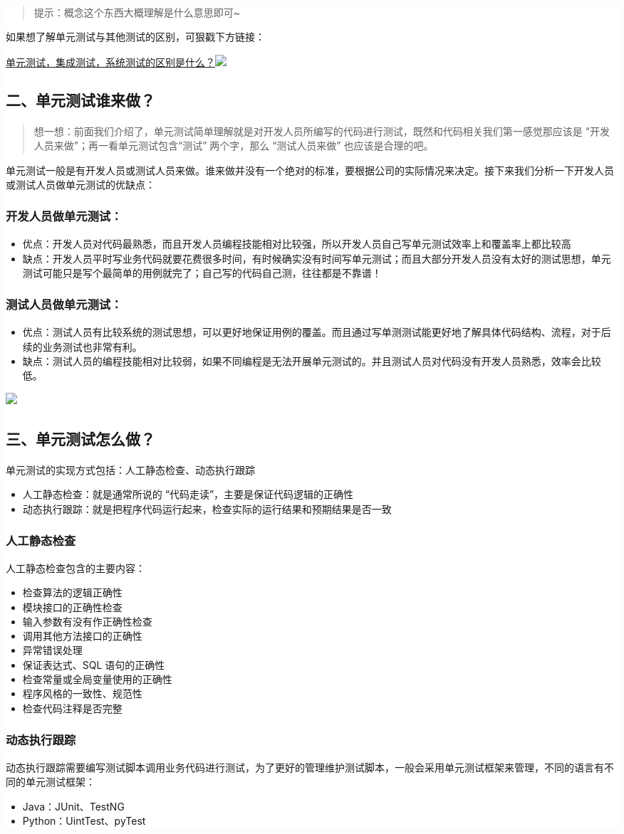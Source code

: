 > 提示：概念这个东西大概理解是什么意思即可~

如果想了解单元测试与其他测试的区别，可狠戳下方链接：

[单元测试，集成测试，系统测试的区别是什么？](https://www.zhihu.com/question/53143398/answer/3257797000)![](https://picx.zhimg.com/50/v2-555c1ca786e091ff55e2161003976656_720w.jpg?source=1def8aca)

**二、单元测试谁来做？**
--------------

> 想一想：前面我们介绍了，单元测试简单理解就是对开发人员所编写的代码进行测试，既然和代码相关我们第一感觉那应该是 “开发人员来做”；再一看单元测试包含“测试” 两个字，那么 “测试人员来做” 也应该是合理的吧。

单元测试一般是有开发人员或测试人员来做。谁来做并没有一个绝对的标准，要根据公司的实际情况来决定。接下来我们分析一下开发人员或测试人员做单元测试的优缺点：

### 开发人员做单元测试：

*   优点：开发人员对代码最熟悉，而且开发人员编程技能相对比较强，所以开发人员自己写单元测试效率上和覆盖率上都比较高
*   缺点：开发人员平时写业务代码就要花费很多时间，有时候确实没有时间写单元测试；而且大部分开发人员没有太好的测试思想，单元测试可能只是写个最简单的用例就完了；自己写的代码自己测，往往都是不靠谱！

### 测试人员做单元测试：

*   优点：测试人员有比较系统的测试思想，可以更好地保证用例的覆盖。而且通过写单测测试能更好地了解具体代码结构、流程，对于后续的业务测试也非常有利。
*   缺点：测试人员的编程技能相对比较弱，如果不同编程是无法开展单元测试的。并且测试人员对代码没有开发人员熟悉，效率会比较低。

![](https://pica.zhimg.com/v2-1e100e75eaa516248ae2b1134aa62d34_r.jpg?source=1def8aca)

**三、单元测试怎么做？**
--------------

单元测试的实现方式包括：人工静态检查、动态执行跟踪

*   人工静态检查：就是通常所说的 “代码走读”，主要是保证代码逻辑的正确性
*   动态执行跟踪：就是把程序代码运行起来，检查实际的运行结果和预期结果是否一致

### **人工静态检查**

人工静态检查包含的主要内容：

*   检查算法的逻辑正确性
*   模块接口的正确性检查
*   输入参数有没有作正确性检查
*   调用其他方法接口的正确性
*   异常错误处理
*   保证表达式、SQL 语句的正确性
*   检查常量或全局变量使用的正确性
*   程序风格的一致性、规范性
*   检查代码注释是否完整

### **动态执行跟踪**

动态执行跟踪需要编写测试脚本调用业务代码进行测试，为了更好的管理维护测试脚本，一般会采用单元测试框架来管理，不同的语言有不同的单元测试框架：

*   Java：JUnit、TestNG
*   Python：UintTest、pyTest
